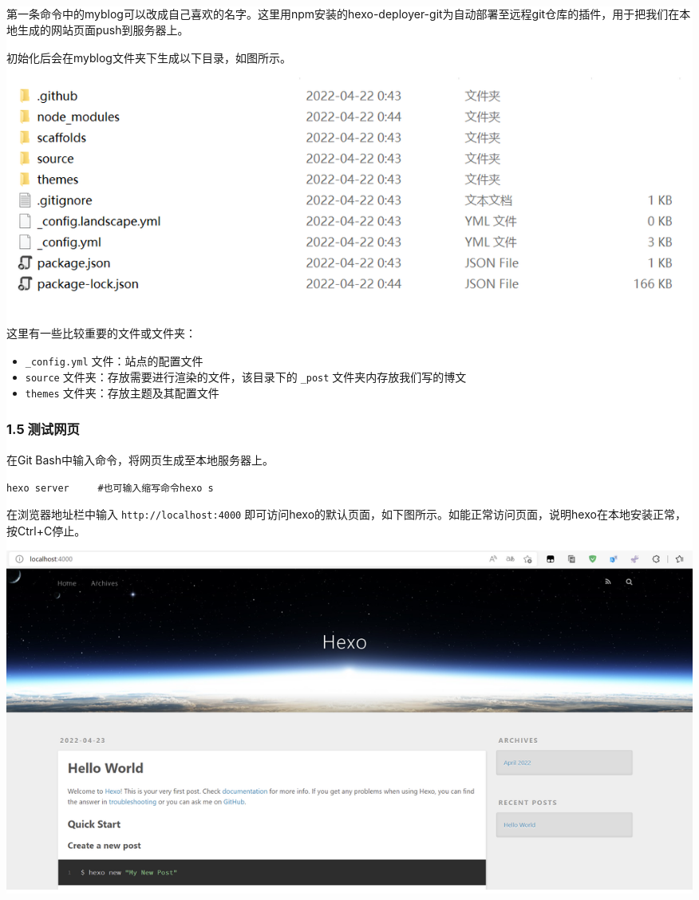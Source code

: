 第一条命令中的myblog可以改成自己喜欢的名字。这里用npm安装的hexo-deployer-git为自动部署至远程git仓库的插件，用于把我们在本地生成的网站页面push到服务器上。

初始化后会在myblog文件夹下生成以下目录，如图所示。

![blog目录结构](hexo博客部署至服务器/blog目录结构.PNG)

这里有一些比较重要的文件或文件夹：

- `_config.yml` 文件：站点的配置文件
- `source` 文件夹：存放需要进行渲染的文件，该目录下的 `_post` 文件夹内存放我们写的博文
- `themes` 文件夹：存放主题及其配置文件

### 1.5 测试网页

在Git Bash中输入命令，将网页生成至本地服务器上。

```
hexo server     #也可输入缩写命令hexo s
```

在浏览器地址栏中输入 `http://localhost:4000` 即可访问hexo的默认页面，如下图所示。如能正常访问页面，说明hexo在本地安装正常，按Ctrl+C停止。

![hexo默认页面](hexo博客部署至服务器/hexo默认页面.png)
